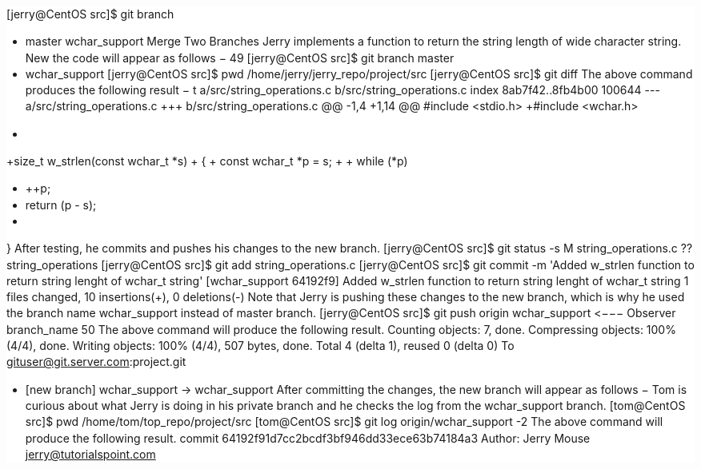 [jerry@CentOS src]$ git branch
* master
wchar_support
Merge Two Branches
Jerry implements a function to return the string length of wide character string. New the code
will appear as follows −
49
[jerry@CentOS src]$ git branch
master
* wchar_support
[jerry@CentOS src]$ pwd
/home/jerry/jerry_repo/project/src
[jerry@CentOS src]$ git diff
The above command produces the following result −
t a/src/string_operations.c b/src/string_operations.c
index 8ab7f42..8fb4b00 100644
--- a/src/string_operations.c
+++ b/src/string_operations.c
@@ -1,4 +1,14 @@
#include <stdio.h>
+#include <wchar.h>
+
+size_t w_strlen(const wchar_t *s)
+
{
 +
 const wchar_t *p = s;
 +
 +
 while (*p)
 + ++p;
 + return (p - s);
 +
}
After testing, he commits and pushes his changes to the new branch.
[jerry@CentOS src]$ git status -s
M string_operations.c
?? string_operations
[jerry@CentOS src]$ git add string_operations.c
[jerry@CentOS src]$ git commit -m 'Added w_strlen function to return string lenght of wchar_t
string'
[wchar_support 64192f9] Added w_strlen function to return string lenght of wchar_t string
1 files changed, 10 insertions(+), 0 deletions(-)
Note that Jerry is pushing these changes to the new branch, which is why he used the branch
name wchar_support instead of master branch.
[jerry@CentOS src]$ git push origin wchar_support <−−− Observer branch_name
50
The above command will produce the following result.
Counting objects: 7, done.
Compressing objects: 100% (4/4), done.
Writing objects: 100% (4/4), 507 bytes, done.
Total 4 (delta 1), reused 0 (delta 0)
To gituser@git.server.com:project.git
* [new branch]
wchar_support -> wchar_support
After committing the changes, the new branch will appear as follows −
Tom is curious about what Jerry is doing in his private branch and he checks the log from the
wchar_support branch.
[tom@CentOS src]$ pwd
/home/tom/top_repo/project/src
[tom@CentOS src]$ git log origin/wchar_support -2
The above command will produce the following result.
commit 64192f91d7cc2bcdf3bf946dd33ece63b74184a3
Author: Jerry Mouse <jerry@tutorialspoint.com>